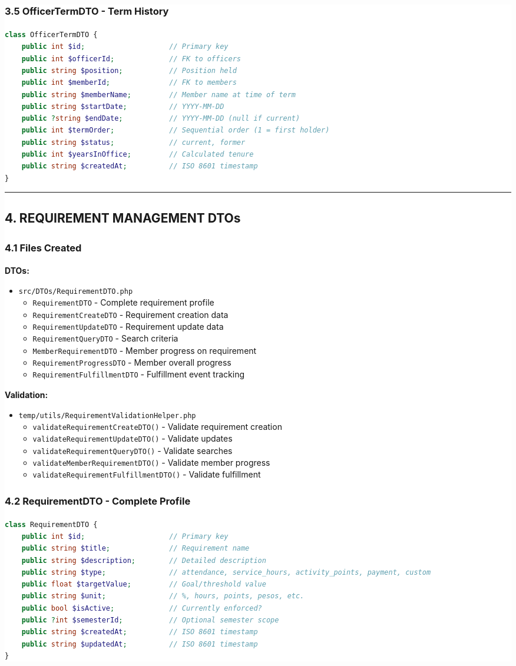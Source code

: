 ### 3.5 OfficerTermDTO - Term History

```php
class OfficerTermDTO {
    public int $id;                    // Primary key
    public int $officerId;             // FK to officers
    public string $position;           // Position held
    public int $memberId;              // FK to members
    public string $memberName;         // Member name at time of term
    public string $startDate;          // YYYY-MM-DD
    public ?string $endDate;           // YYYY-MM-DD (null if current)
    public int $termOrder;             // Sequential order (1 = first holder)
    public string $status;             // current, former
    public int $yearsInOffice;         // Calculated tenure
    public string $createdAt;          // ISO 8601 timestamp
}
```

---

## 4. REQUIREMENT MANAGEMENT DTOs

### 4.1 Files Created

**DTOs:**
- `src/DTOs/RequirementDTO.php`
  - `RequirementDTO` - Complete requirement profile
  - `RequirementCreateDTO` - Requirement creation data
  - `RequirementUpdateDTO` - Requirement update data
  - `RequirementQueryDTO` - Search criteria
  - `MemberRequirementDTO` - Member progress on requirement
  - `RequirementProgressDTO` - Member overall progress
  - `RequirementFulfillmentDTO` - Fulfillment event tracking

**Validation:**
- `temp/utils/RequirementValidationHelper.php`
  - `validateRequirementCreateDTO()` - Validate requirement creation
  - `validateRequirementUpdateDTO()` - Validate updates
  - `validateRequirementQueryDTO()` - Validate searches
  - `validateMemberRequirementDTO()` - Validate member progress
  - `validateRequirementFulfillmentDTO()` - Validate fulfillment

### 4.2 RequirementDTO - Complete Profile

```php
class RequirementDTO {
    public int $id;                    // Primary key
    public string $title;              // Requirement name
    public string $description;        // Detailed description
    public string $type;               // attendance, service_hours, activity_points, payment, custom
    public float $targetValue;         // Goal/threshold value
    public string $unit;               // %, hours, points, pesos, etc.
    public bool $isActive;             // Currently enforced?
    public ?int $semesterId;           // Optional semester scope
    public string $createdAt;          // ISO 8601 timestamp
    public string $updatedAt;          // ISO 8601 timestamp
}
```
